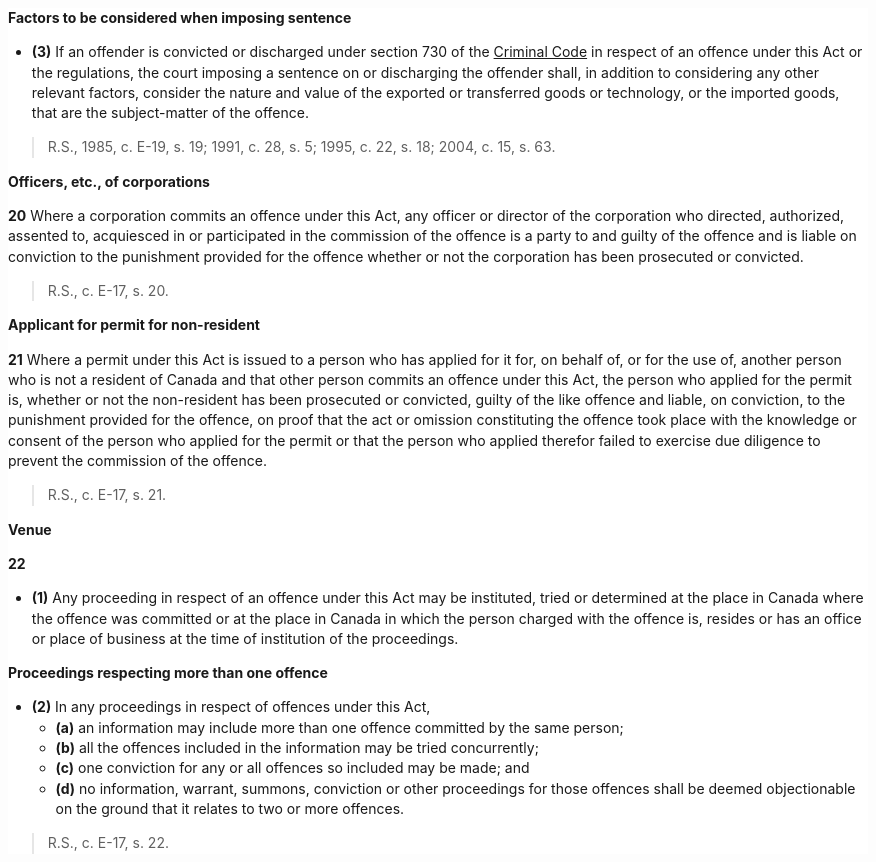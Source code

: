 **Factors to be considered when imposing sentence**

- **(3)** If an offender is convicted or discharged under section 730 of the [Criminal Code](/en/Acts/Revised%20Statutes%20of%20Canada/C/C-46.md) in respect of an offence under this Act or the regulations, the court imposing a sentence on or discharging the offender shall, in addition to considering any other relevant factors, consider the nature and value of the exported or transferred goods or technology, or the imported goods, that are the subject-matter of the offence.
> R.S., 1985, c. E-19, s. 19; 1991, c. 28, s. 5; 1995, c. 22, s. 18; 2004, c. 15, s. 63.





**Officers, etc., of corporations**

**20** Where a corporation commits an offence under this Act, any officer or director of the corporation who directed, authorized, assented to, acquiesced in or participated in the commission of the offence is a party to and guilty of the offence and is liable on conviction to the punishment provided for the offence whether or not the corporation has been prosecuted or convicted.
> R.S., c. E-17, s. 20.





**Applicant for permit for non-resident**

**21** Where a permit under this Act is issued to a person who has applied for it for, on behalf of, or for the use of, another person who is not a resident of Canada and that other person commits an offence under this Act, the person who applied for the permit is, whether or not the non-resident has been prosecuted or convicted, guilty of the like offence and liable, on conviction, to the punishment provided for the offence, on proof that the act or omission constituting the offence took place with the knowledge or consent of the person who applied for the permit or that the person who applied therefor failed to exercise due diligence to prevent the commission of the offence.
> R.S., c. E-17, s. 21.





**Venue**

**22** 

- **(1)** Any proceeding in respect of an offence under this Act may be instituted, tried or determined at the place in Canada where the offence was committed or at the place in Canada in which the person charged with the offence is, resides or has an office or place of business at the time of institution of the proceedings.

**Proceedings respecting more than one offence**

- **(2)** In any proceedings in respect of offences under this Act,
	- **(a)** an information may include more than one offence committed by the same person;
	- **(b)** all the offences included in the information may be tried concurrently;
	- **(c)** one conviction for any or all offences so included may be made; and
	- **(d)** no information, warrant, summons, conviction or other proceedings for those offences shall be deemed objectionable on the ground that it relates to two or more offences.
> R.S., c. E-17, s. 22.




